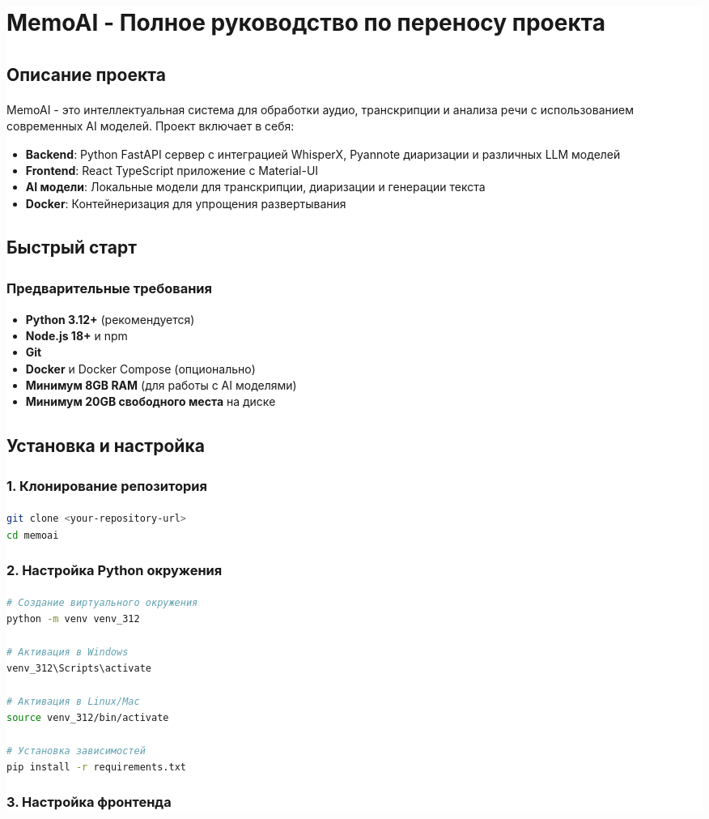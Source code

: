 # MemoAI - Полное руководство по переносу проекта

## Описание проекта

MemoAI - это интеллектуальная система для обработки аудио, транскрипции и анализа речи с использованием современных AI моделей. Проект включает в себя:

- **Backend**: Python FastAPI сервер с интеграцией WhisperX, Pyannote диаризации и различных LLM моделей
- **Frontend**: React TypeScript приложение с Material-UI
- **AI модели**: Локальные модели для транскрипции, диаризации и генерации текста
- **Docker**: Контейнеризация для упрощения развертывания

## Быстрый старт

### Предварительные требования

- **Python 3.12+** (рекомендуется)
- **Node.js 18+** и npm
- **Git**
- **Docker** и Docker Compose (опционально)
- **Минимум 8GB RAM** (для работы с AI моделями)
- **Минимум 20GB свободного места** на диске

## Установка и настройка

### 1. Клонирование репозитория

```bash
git clone <your-repository-url>
cd memoai
```

### 2. Настройка Python окружения

```bash
# Создание виртуального окружения
python -m venv venv_312

# Активация в Windows
venv_312\Scripts\activate

# Активация в Linux/Mac
source venv_312/bin/activate

# Установка зависимостей
pip install -r requirements.txt
```

### 3. Настройка фронтенда
